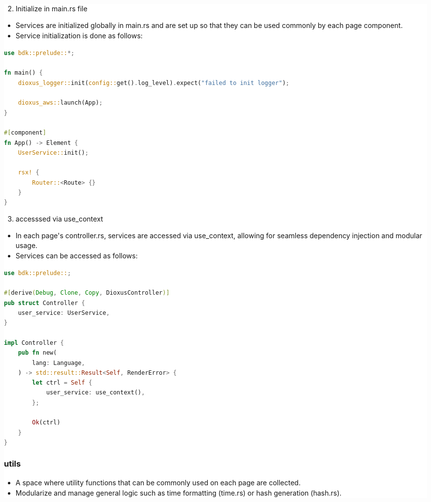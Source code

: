 2. Initialize in main.rs file
- Services are initialized globally in main.rs and are set up so that they can be used commonly by each page component.
- Service initialization is done as follows:
``` main.rs
use bdk::prelude::*;

fn main() {
    dioxus_logger::init(config::get().log_level).expect("failed to init logger");

    dioxus_aws::launch(App);
}

#[component]
fn App() -> Element {
    UserService::init();

    rsx! {
        Router::<Route> {}
    }
}

```

3. accesssed via use_context
- In each page's controller.rs, services are accessed via use_context, allowing for seamless dependency injection and modular usage.
- Services can be accessed as follows:
``` controller.rs
use bdk::prelude::;

#[derive(Debug, Clone, Copy, DioxusController)]
pub struct Controller {
    user_service: UserService,
}

impl Controller {
    pub fn new(
        lang: Language,
    ) -> std::result::Result<Self, RenderError> {
        let ctrl = Self {
            user_service: use_context(),
        };

        Ok(ctrl)
    }
}
```

### utils
- A space where utility functions that can be commonly used on each page are collected.
- Modularize and manage general logic such as time formatting (time.rs) or hash generation (hash.rs).
